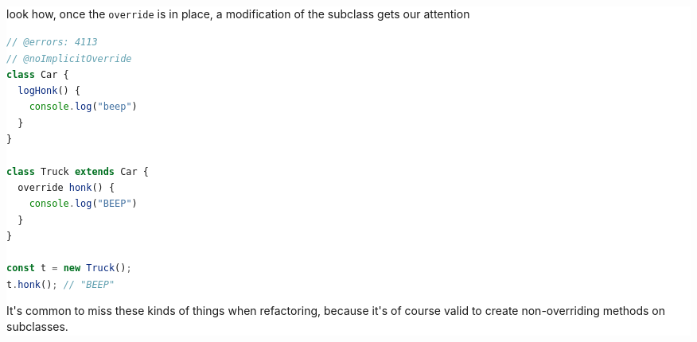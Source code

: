 look how, once the `override` is in place, a modification of the subclass gets our attention

```ts twoslash
// @errors: 4113
// @noImplicitOverride
class Car {
  logHonk() {
    console.log("beep")
  }
}

class Truck extends Car {
  override honk() {
    console.log("BEEP")
  }
}

const t = new Truck();
t.honk(); // "BEEP"
```

It's common to miss these kinds of things when refactoring, because it's of course valid to create non-overriding methods on subclasses.
